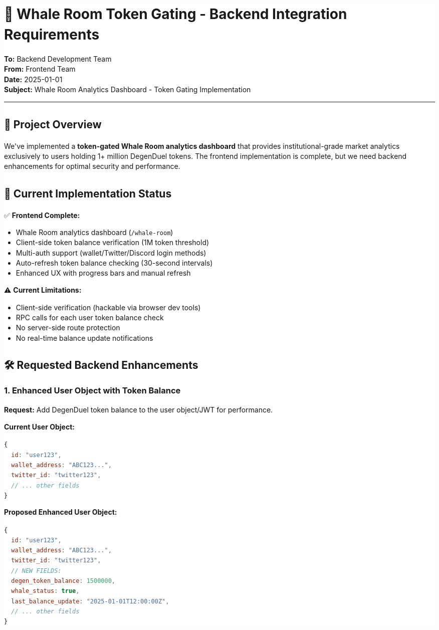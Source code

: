 # 🐋 Whale Room Token Gating - Backend Integration Requirements

**To:** Backend Development Team  
**From:** Frontend Team  
**Date:** 2025-01-01  
**Subject:** Whale Room Analytics Dashboard - Token Gating Implementation

---

## 🎯 Project Overview

We've implemented a **token-gated Whale Room analytics dashboard** that provides institutional-grade market analytics exclusively to users holding 1+ million DegenDuel tokens. The frontend implementation is complete, but we need backend enhancements for optimal security and performance.

## 🚀 Current Implementation Status

✅ **Frontend Complete:**
- Whale Room analytics dashboard (`/whale-room`)
- Client-side token balance verification (1M token threshold)
- Multi-auth support (wallet/Twitter/Discord login methods)
- Auto-refresh token balance checking (30-second intervals)
- Enhanced UX with progress bars and manual refresh

⚠️ **Current Limitations:**
- Client-side verification (hackable via browser dev tools)
- RPC calls for each user token balance check
- No server-side route protection
- No real-time balance update notifications

## 🛠️ Requested Backend Enhancements

### 1. **Enhanced User Object with Token Balance**

**Request:** Add DegenDuel token balance to the user object/JWT for performance.

**Current User Object:**
```javascript
{
  id: "user123",
  wallet_address: "ABC123...",
  twitter_id: "twitter123",
  // ... other fields
}
```

**Proposed Enhanced User Object:**
```javascript
{
  id: "user123",
  wallet_address: "ABC123...",
  twitter_id: "twitter123",
  // NEW FIELDS:
  degen_token_balance: 1500000,
  whale_status: true,
  last_balance_update: "2025-01-01T12:00:00Z",
  // ... other fields
}
```
